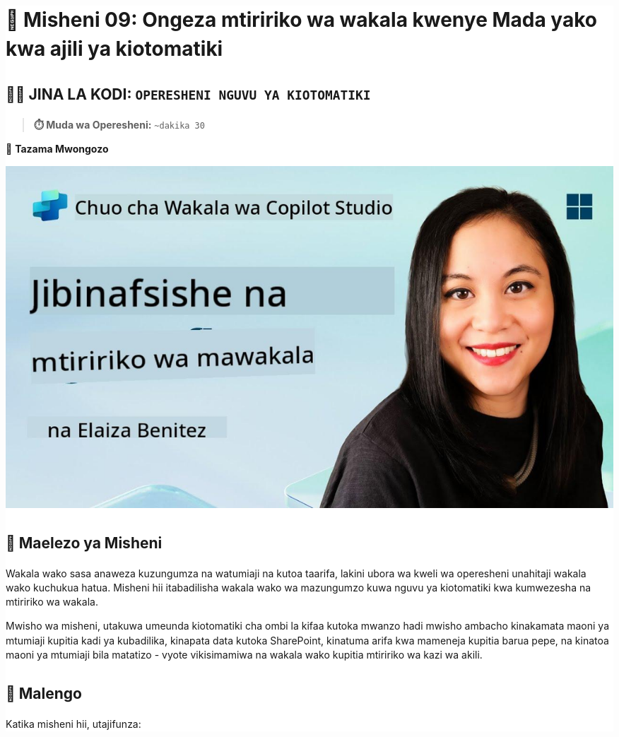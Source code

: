 
# 🚨 Misheni 09: Ongeza mtiririko wa wakala kwenye Mada yako kwa ajili ya kiotomatiki

## 🕵️‍♂️ JINA LA KODI: `OPERESHENI NGUVU YA KIOTOMATIKI`

> **⏱️ Muda wa Operesheni:** `~dakika 30`  

🎥 **Tazama Mwongozo**

[![Picha ya video ya mtiririko wa wakala](../../../../../translated_images/video-thumbnail.ede12df9aaebcc8996680c8b6555d309b53bdf33d1b0165cae3b5173a6bcdd73.sw.jpg)](https://www.youtube.com/watch?v=vtLZJT3eBXg "Tazama mwongozo kwenye YouTube")

## 🎯 Maelezo ya Misheni

Wakala wako sasa anaweza kuzungumza na watumiaji na kutoa taarifa, lakini ubora wa kweli wa operesheni unahitaji wakala wako kuchukua hatua. Misheni hii itabadilisha wakala wako wa mazungumzo kuwa nguvu ya kiotomatiki kwa kumwezesha na mtiririko wa wakala.

Mwisho wa misheni, utakuwa umeunda kiotomatiki cha ombi la kifaa kutoka mwanzo hadi mwisho ambacho kinakamata maoni ya mtumiaji kupitia kadi ya kubadilika, kinapata data kutoka SharePoint, kinatuma arifa kwa mameneja kupitia barua pepe, na kinatoa maoni ya mtumiaji bila matatizo - vyote vikisimamiwa na wakala wako kupitia mtiririko wa kazi wa akili.

## 🔎 Malengo

Katika misheni hii, utajifunza:
